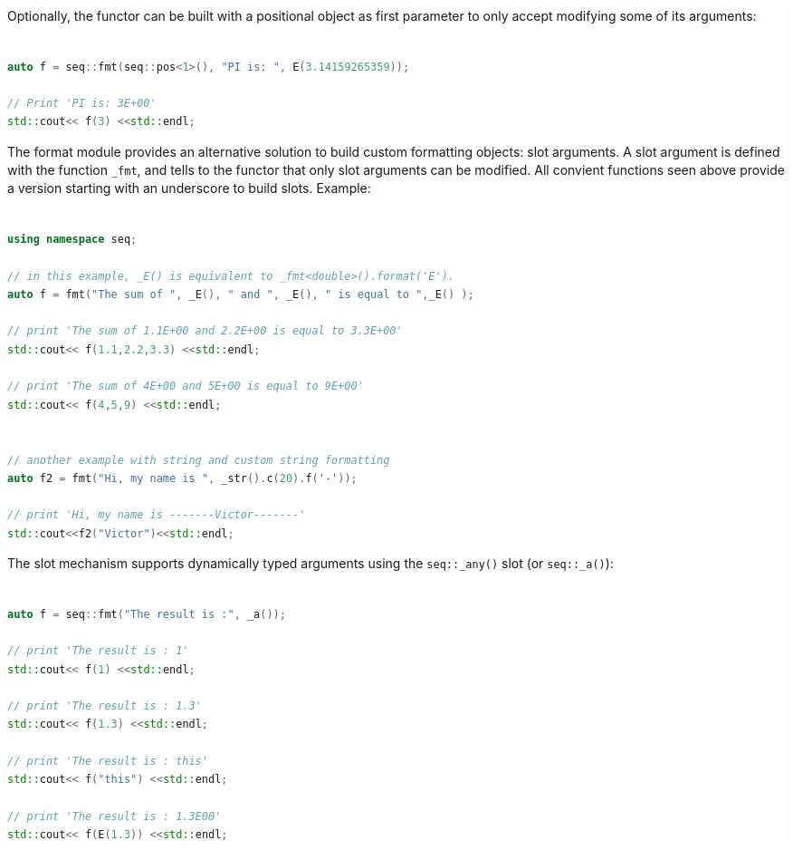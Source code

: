 Optionally, the functor can be built with a positional object as first parameter to only accept modifying some of its arguments:

```cpp

auto f = seq::fmt(seq::pos<1>(), "PI is: ", E(3.14159265359));

// Print 'PI is: 3E+00'
std::cout<< f(3) <<std::endl;

```

The format module provides an alternative solution to build custom formatting objects: slot arguments. A slot argument is defined with the function `_fmt`, and tells to the functor that only slot arguments can be modified.
All convient functions seen above provide a version starting with an underscore to build slots. Example:

```cpp

using namespace seq;

// in this example, _E() is equivalent to _fmt<double>().format('E').
auto f = fmt("The sum of ", _E(), " and ", _E(), " is equal to ",_E() );

// print 'The sum of 1.1E+00 and 2.2E+00 is equal to 3.3E+00'
std::cout<< f(1.1,2.2,3.3) <<std::endl;

// print 'The sum of 4E+00 and 5E+00 is equal to 9E+00'
std::cout<< f(4,5,9) <<std::endl;


// another example with string and custom string formatting
auto f2 = fmt("Hi, my name is ", _str().c(20).f('-'));

// print 'Hi, my name is -------Victor-------'
std::cout<<f2("Victor")<<std::endl;

```

The slot mechanism supports dynamically typed arguments using  the `seq::_any()` slot (or `seq::_a()`):

```cpp

auto f = seq::fmt("The result is :", _a());

// print 'The result is : 1'
std::cout<< f(1) <<std::endl;

// print 'The result is : 1.3'
std::cout<< f(1.3) <<std::endl;

// print 'The result is : this'
std::cout<< f("this") <<std::endl;

// print 'The result is : 1.3E00'
std::cout<< f(E(1.3)) <<std::endl;


```
